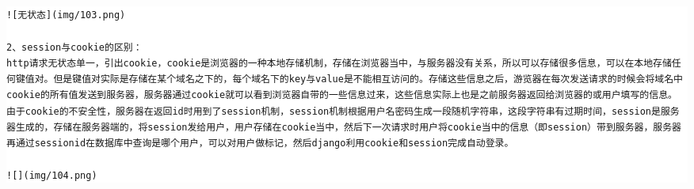     ![无状态](img/103.png)

    2、session与cookie的区别：
    http请求无状态单一，引出cookie，cookie是浏览器的一种本地存储机制，存储在浏览器当中，与服务器没有关系，所以可以存储很多信息，可以在本地存储任何键值对。但是键值对实际是存储在某个域名之下的，每个域名下的key与value是不能相互访问的。存储这些信息之后，游览器在每次发送请求的时候会将域名中cookie的所有值发送到服务器，服务器通过cookie就可以看到浏览器自带的一些信息过来，这些信息实际上也是之前服务器返回给浏览器的或用户填写的信息。
    由于cookie的不安全性，服务器在返回id时用到了session机制，session机制根据用户名密码生成一段随机字符串，这段字符串有过期时间，session是服务器生成的，存储在服务器端的，将session发给用户，用户存储在cookie当中，然后下一次请求时用户将cookie当中的信息（即session）带到服务器，服务器再通过sessionid在数据库中查询是哪个用户，可以对用户做标记，然后django利用cookie和session完成自动登录。

    ![](img/104.png)
